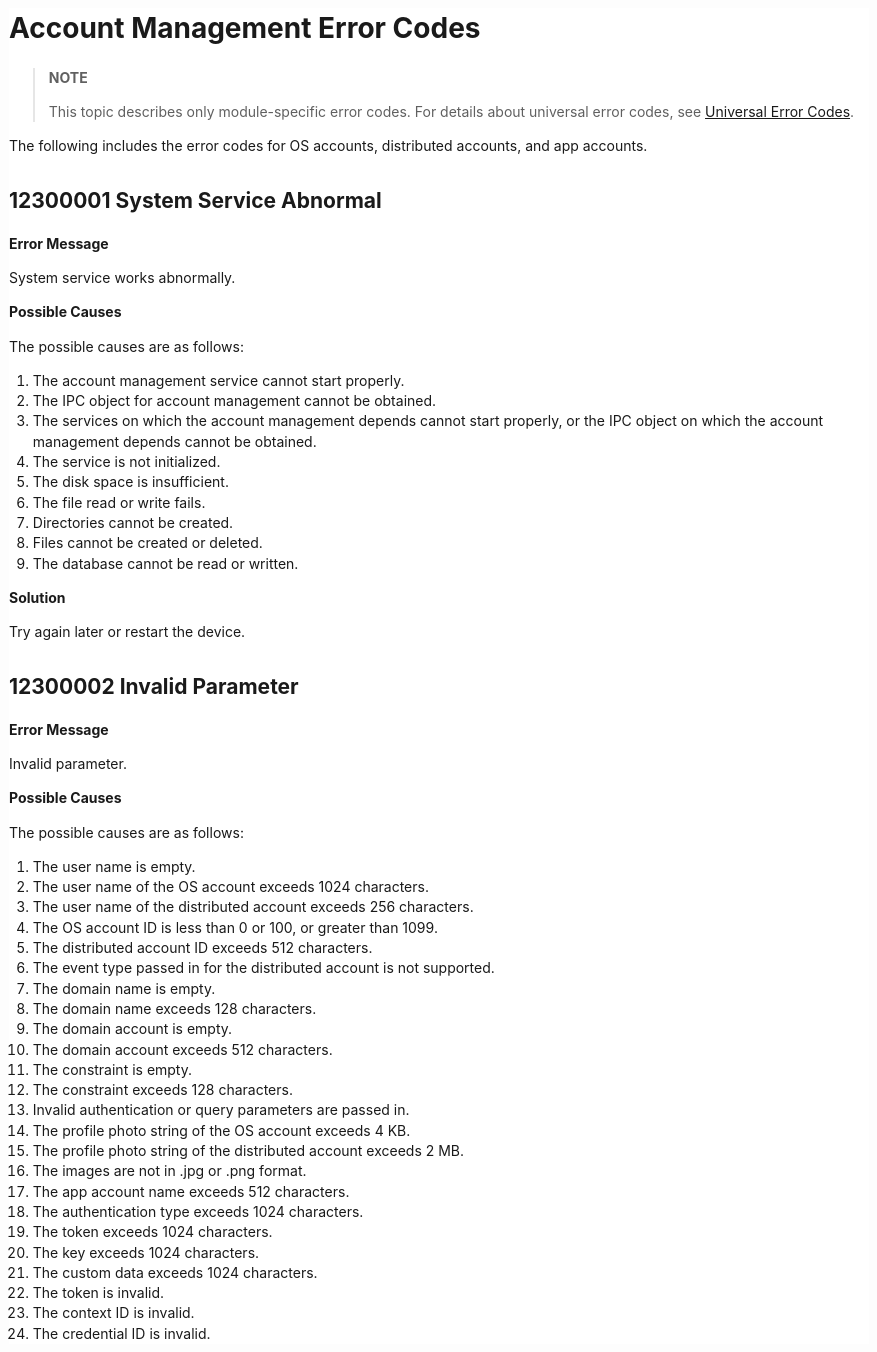 # Account Management Error Codes

> **NOTE**
>
> This topic describes only module-specific error codes. For details about universal error codes, see [Universal Error Codes](errorcode-universal.md).

The following includes the error codes for OS accounts, distributed accounts, and app accounts.

## 12300001 System Service Abnormal

**Error Message**

System service works abnormally.

**Possible Causes**

The possible causes are as follows:
1. The account management service cannot start properly.
2. The IPC object for account management cannot be obtained.
3. The services on which the account management depends cannot start properly, or the IPC object on which the account management depends cannot be obtained.
4. The service is not initialized.
5. The disk space is insufficient.
6. The file read or write fails.
7. Directories cannot be created. 
8. Files cannot be created or deleted.
9. The database cannot be read or written.

**Solution**

Try again later or restart the device.

## 12300002 Invalid Parameter

**Error Message**

Invalid parameter. 

**Possible Causes**

The possible causes are as follows:
1. The user name is empty.
2. The user name of the OS account exceeds 1024 characters.
3. The user name of the distributed account exceeds 256 characters.
4. The OS account ID is less than 0 or 100, or greater than 1099.
5. The distributed account ID exceeds 512 characters.
6. The event type passed in for the distributed account is not supported.
7. The domain name is empty.
8. The domain name exceeds 128 characters.
9. The domain account is empty.
10. The domain account exceeds 512 characters.
11. The constraint is empty.
12. The constraint exceeds 128 characters.
13. Invalid authentication or query parameters are passed in.
14. The profile photo string of the OS account exceeds 4 KB.
15. The profile photo string of the distributed account exceeds 2 MB.
16. The images are not in .jpg or .png format.
17. The app account name exceeds 512 characters.
18. The authentication type exceeds 1024 characters.
19. The token exceeds 1024 characters.
20. The key exceeds 1024 characters.
21. The custom data exceeds 1024 characters.
22. The token is invalid.
23. The context ID is invalid.
24. The credential ID is invalid.